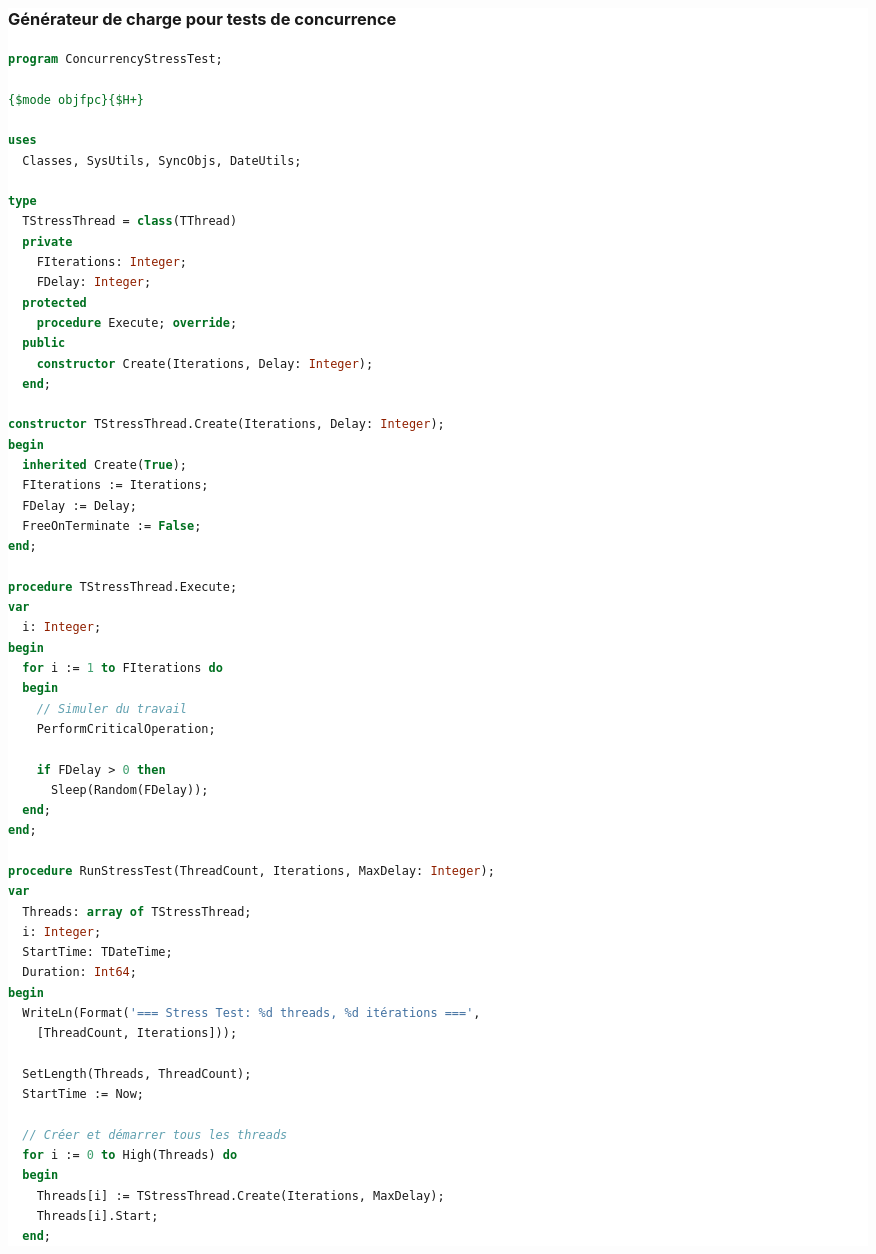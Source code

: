 ### Générateur de charge pour tests de concurrence

```pascal
program ConcurrencyStressTest;

{$mode objfpc}{$H+}

uses
  Classes, SysUtils, SyncObjs, DateUtils;

type
  TStressThread = class(TThread)
  private
    FIterations: Integer;
    FDelay: Integer;
  protected
    procedure Execute; override;
  public
    constructor Create(Iterations, Delay: Integer);
  end;

constructor TStressThread.Create(Iterations, Delay: Integer);
begin
  inherited Create(True);
  FIterations := Iterations;
  FDelay := Delay;
  FreeOnTerminate := False;
end;

procedure TStressThread.Execute;
var
  i: Integer;
begin
  for i := 1 to FIterations do
  begin
    // Simuler du travail
    PerformCriticalOperation;

    if FDelay > 0 then
      Sleep(Random(FDelay));
  end;
end;

procedure RunStressTest(ThreadCount, Iterations, MaxDelay: Integer);
var
  Threads: array of TStressThread;
  i: Integer;
  StartTime: TDateTime;
  Duration: Int64;
begin
  WriteLn(Format('=== Stress Test: %d threads, %d itérations ===',
    [ThreadCount, Iterations]));

  SetLength(Threads, ThreadCount);
  StartTime := Now;

  // Créer et démarrer tous les threads
  for i := 0 to High(Threads) do
  begin
    Threads[i] := TStressThread.Create(Iterations, MaxDelay);
    Threads[i].Start;
  end;

```